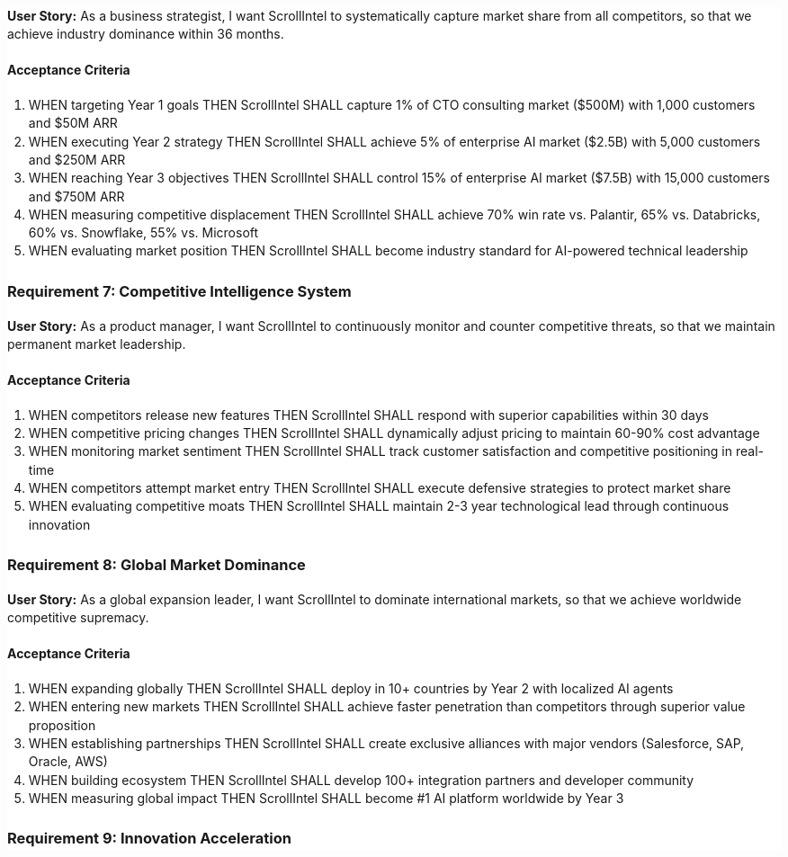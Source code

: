 **User Story:** As a business strategist, I want ScrollIntel to systematically capture market share from all competitors, so that we achieve industry dominance within 36 months.

#### Acceptance Criteria

1. WHEN targeting Year 1 goals THEN ScrollIntel SHALL capture 1% of CTO consulting market ($500M) with 1,000 customers and $50M ARR
2. WHEN executing Year 2 strategy THEN ScrollIntel SHALL achieve 5% of enterprise AI market ($2.5B) with 5,000 customers and $250M ARR
3. WHEN reaching Year 3 objectives THEN ScrollIntel SHALL control 15% of enterprise AI market ($7.5B) with 15,000 customers and $750M ARR
4. WHEN measuring competitive displacement THEN ScrollIntel SHALL achieve 70% win rate vs. Palantir, 65% vs. Databricks, 60% vs. Snowflake, 55% vs. Microsoft
5. WHEN evaluating market position THEN ScrollIntel SHALL become industry standard for AI-powered technical leadership

### Requirement 7: Competitive Intelligence System

**User Story:** As a product manager, I want ScrollIntel to continuously monitor and counter competitive threats, so that we maintain permanent market leadership.

#### Acceptance Criteria

1. WHEN competitors release new features THEN ScrollIntel SHALL respond with superior capabilities within 30 days
2. WHEN competitive pricing changes THEN ScrollIntel SHALL dynamically adjust pricing to maintain 60-90% cost advantage
3. WHEN monitoring market sentiment THEN ScrollIntel SHALL track customer satisfaction and competitive positioning in real-time
4. WHEN competitors attempt market entry THEN ScrollIntel SHALL execute defensive strategies to protect market share
5. WHEN evaluating competitive moats THEN ScrollIntel SHALL maintain 2-3 year technological lead through continuous innovation

### Requirement 8: Global Market Dominance

**User Story:** As a global expansion leader, I want ScrollIntel to dominate international markets, so that we achieve worldwide competitive supremacy.

#### Acceptance Criteria

1. WHEN expanding globally THEN ScrollIntel SHALL deploy in 10+ countries by Year 2 with localized AI agents
2. WHEN entering new markets THEN ScrollIntel SHALL achieve faster penetration than competitors through superior value proposition
3. WHEN establishing partnerships THEN ScrollIntel SHALL create exclusive alliances with major vendors (Salesforce, SAP, Oracle, AWS)
4. WHEN building ecosystem THEN ScrollIntel SHALL develop 100+ integration partners and developer community
5. WHEN measuring global impact THEN ScrollIntel SHALL become #1 AI platform worldwide by Year 3

### Requirement 9: Innovation Acceleration
